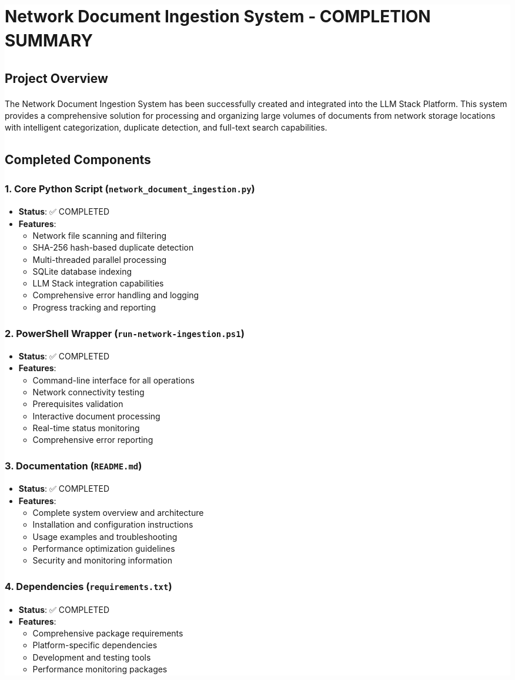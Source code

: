 # Network Document Ingestion System - COMPLETION SUMMARY

## Project Overview

The Network Document Ingestion System has been successfully created and integrated into the LLM Stack Platform. This system provides a comprehensive solution for processing and organizing large volumes of documents from network storage locations with intelligent categorization, duplicate detection, and full-text search capabilities.

## Completed Components

### 1. Core Python Script (`network_document_ingestion.py`)
- **Status**: ✅ COMPLETED
- **Features**:
  - Network file scanning and filtering
  - SHA-256 hash-based duplicate detection
  - Multi-threaded parallel processing
  - SQLite database indexing
  - LLM Stack integration capabilities
  - Comprehensive error handling and logging
  - Progress tracking and reporting

### 2. PowerShell Wrapper (`run-network-ingestion.ps1`)
- **Status**: ✅ COMPLETED
- **Features**:
  - Command-line interface for all operations
  - Network connectivity testing
  - Prerequisites validation
  - Interactive document processing
  - Real-time status monitoring
  - Comprehensive error reporting

### 3. Documentation (`README.md`)
- **Status**: ✅ COMPLETED
- **Features**:
  - Complete system overview and architecture
  - Installation and configuration instructions
  - Usage examples and troubleshooting
  - Performance optimization guidelines
  - Security and monitoring information

### 4. Dependencies (`requirements.txt`)
- **Status**: ✅ COMPLETED
- **Features**:
  - Comprehensive package requirements
  - Platform-specific dependencies
  - Development and testing tools
  - Performance monitoring packages
